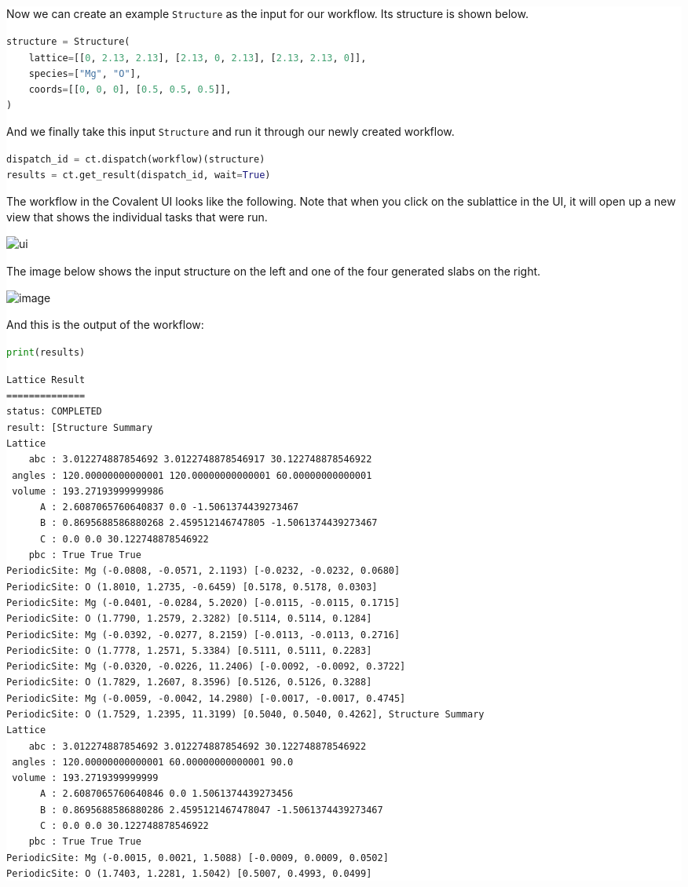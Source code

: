 Now we can create an example `Structure` as the input for our workflow. Its structure is shown below.


```python
structure = Structure(
    lattice=[[0, 2.13, 2.13], [2.13, 0, 2.13], [2.13, 2.13, 0]],
    species=["Mg", "O"],
    coords=[[0, 0, 0], [0.5, 0.5, 0.5]],
)
```

And we finally take this input `Structure` and run it through our newly created workflow.


```python
dispatch_id = ct.dispatch(workflow)(structure)
results = ct.get_result(dispatch_id, wait=True)
```

The workflow in the Covalent UI looks like the following. Note that when you click on the sublattice in the UI, it will open up a new view that shows the individual tasks that were run.

![ui](/img/assets/ui_animation.gif)

The image below shows the input structure on the left and one of the four generated slabs on the right.

![image](/img/assets/slabgen.png)

And this is the output of the workflow:


```python
print(results)
```

    
    Lattice Result
    ==============
    status: COMPLETED
    result: [Structure Summary
    Lattice
        abc : 3.012274887854692 3.0122748878546917 30.122748878546922
     angles : 120.00000000000001 120.00000000000001 60.00000000000001
     volume : 193.27193999999986
          A : 2.6087065760640837 0.0 -1.5061374439273467
          B : 0.8695688586880268 2.459512146747805 -1.5061374439273467
          C : 0.0 0.0 30.122748878546922
        pbc : True True True
    PeriodicSite: Mg (-0.0808, -0.0571, 2.1193) [-0.0232, -0.0232, 0.0680]
    PeriodicSite: O (1.8010, 1.2735, -0.6459) [0.5178, 0.5178, 0.0303]
    PeriodicSite: Mg (-0.0401, -0.0284, 5.2020) [-0.0115, -0.0115, 0.1715]
    PeriodicSite: O (1.7790, 1.2579, 2.3282) [0.5114, 0.5114, 0.1284]
    PeriodicSite: Mg (-0.0392, -0.0277, 8.2159) [-0.0113, -0.0113, 0.2716]
    PeriodicSite: O (1.7778, 1.2571, 5.3384) [0.5111, 0.5111, 0.2283]
    PeriodicSite: Mg (-0.0320, -0.0226, 11.2406) [-0.0092, -0.0092, 0.3722]
    PeriodicSite: O (1.7829, 1.2607, 8.3596) [0.5126, 0.5126, 0.3288]
    PeriodicSite: Mg (-0.0059, -0.0042, 14.2980) [-0.0017, -0.0017, 0.4745]
    PeriodicSite: O (1.7529, 1.2395, 11.3199) [0.5040, 0.5040, 0.4262], Structure Summary
    Lattice
        abc : 3.012274887854692 3.012274887854692 30.122748878546922
     angles : 120.00000000000001 60.00000000000001 90.0
     volume : 193.2719399999999
          A : 2.6087065760640846 0.0 1.5061374439273456
          B : 0.8695688586880286 2.4595121467478047 -1.5061374439273467
          C : 0.0 0.0 30.122748878546922
        pbc : True True True
    PeriodicSite: Mg (-0.0015, 0.0021, 1.5088) [-0.0009, 0.0009, 0.0502]
    PeriodicSite: O (1.7403, 1.2281, 1.5042) [0.5007, 0.4993, 0.0499]
